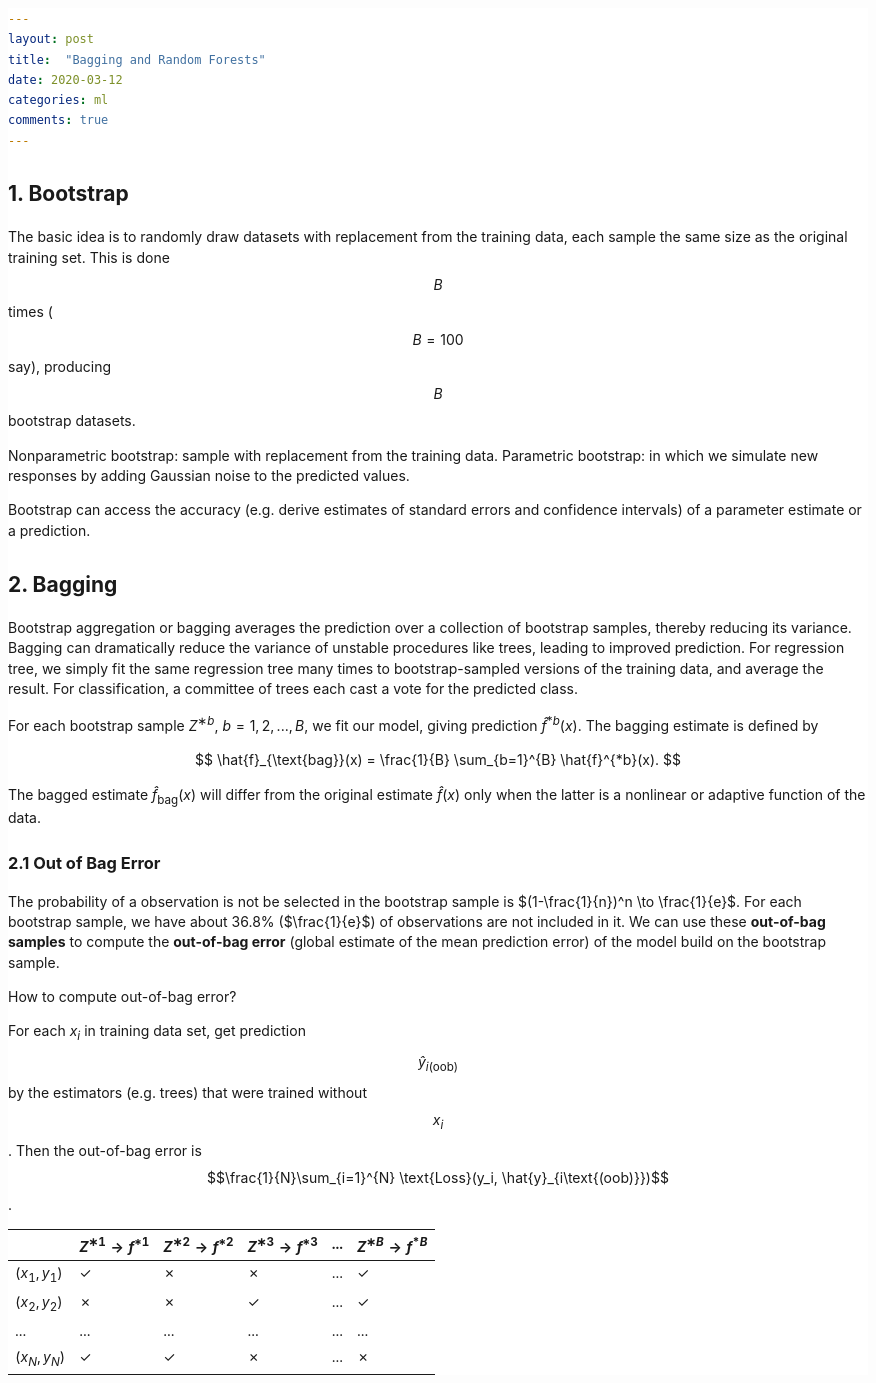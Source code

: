 ```yaml
---
layout: post
title:  "Bagging and Random Forests"
date: 2020-03-12
categories: ml
comments: true
---
```


## 1. Bootstrap

The basic idea is to randomly draw datasets with replacement from the training data, each
sample the same size as the original training set. This is done $$B$$ times ($$B = 100$$ say), producing $$B$$ bootstrap datasets. 

Nonparametric bootstrap: sample with replacement from the training data. Parametric bootstrap: in which we simulate new responses by adding Gaussian noise to the predicted values.

Bootstrap can access the accuracy (e.g. derive estimates of standard errors and confidence intervals) of a parameter estimate or a prediction.  

## 2. Bagging

Bootstrap aggregation or bagging averages the prediction over a collection of bootstrap samples, thereby reducing its variance. Bagging can dramatically reduce the variance of unstable procedures like trees, leading to improved prediction. For regression tree, we simply fit the same regression tree many times to bootstrap-sampled versions of the training data, and average the result. For classification, a committee of trees each cast a vote for the predicted class.

For each bootstrap sample $Z^{∗b},\ b = 1,2,...,B$, we fit our model, giving prediction $\hat{f}^{*b}(x)$. The bagging estimate is defined by

$$
\hat{f}_{\text{bag}}(x) = \frac{1}{B} \sum_{b=1}^{B} \hat{f}^{*b}(x).
$$

The bagged estimate $\hat{f}_{\text{bag}}(x)$ will differ from the original estimate $\hat{f}(x)$ only when the latter is a nonlinear or adaptive function of the data. 

### 2.1 Out of Bag Error

The probability of a observation is not be selected in the bootstrap sample is  $(1-\frac{1}{n})^n \to \frac{1}{e}$. For each bootstrap sample, we have about $36.8\%$ ($\frac{1}{e}$) of observations are not included in it. We can use these **out-of-bag samples** to compute the **out-of-bag error** (global estimate of the mean prediction error) of the model build on the bootstrap sample.

How to compute out-of-bag error?

For each $x_i$ in training data set, get prediction $$\hat{y}_{i \text{(oob)}}$$ by the estimators (e.g. trees) that were trained without $$x_i$$. Then the out-of-bag error is $$\frac{1}{N}\sum_{i=1}^{N} \text{Loss}(y_i, \hat{y}_{i\text{(oob)}})$$.

|             | $Z^{∗1} \to f^{*1}$ | $Z^{∗2} \to f^{*2}$ | $Z^{∗3} \to f^{*3}$ | ...  | $Z^{∗B} \to f^{*B}$ |
| ----------- | ------------------- | ------------------- | ------------------- | ---- | ------------------- |
| $(x_1,y_1)$ | ✓                   | ✗                   | ✗                   | ...  | ✓                   |
| $(x_2,y_2)$ | ✗                   | ✗                   | ✓                   | ...  | ✓                   |
| ...         | ...                 | ...                 | ...                 | ...  | ...                 |
| $(x_N,y_N)$ | ✓                   | ✓                   | ✗                   | ...  | ✗                   |
